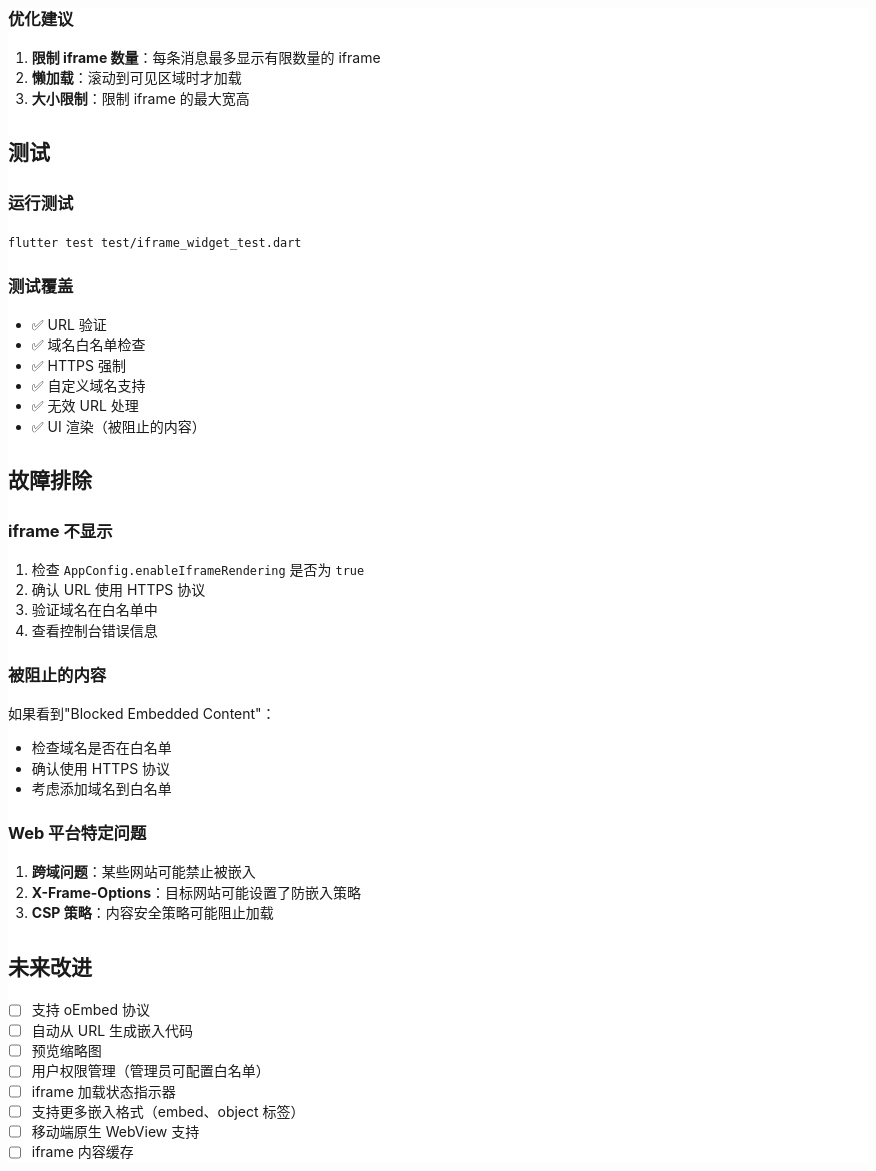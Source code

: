 ### 优化建议

1. **限制 iframe 数量**：每条消息最多显示有限数量的 iframe
2. **懒加载**：滚动到可见区域时才加载
3. **大小限制**：限制 iframe 的最大宽高

## 测试

### 运行测试

```bash
flutter test test/iframe_widget_test.dart
```

### 测试覆盖

- ✅ URL 验证
- ✅ 域名白名单检查
- ✅ HTTPS 强制
- ✅ 自定义域名支持
- ✅ 无效 URL 处理
- ✅ UI 渲染（被阻止的内容）

## 故障排除

### iframe 不显示

1. 检查 `AppConfig.enableIframeRendering` 是否为 `true`
2. 确认 URL 使用 HTTPS 协议
3. 验证域名在白名单中
4. 查看控制台错误信息

### 被阻止的内容

如果看到"Blocked Embedded Content"：

- 检查域名是否在白名单
- 确认使用 HTTPS 协议
- 考虑添加域名到白名单

### Web 平台特定问题

1. **跨域问题**：某些网站可能禁止被嵌入
2. **X-Frame-Options**：目标网站可能设置了防嵌入策略
3. **CSP 策略**：内容安全策略可能阻止加载

## 未来改进

- [ ] 支持 oEmbed 协议
- [ ] 自动从 URL 生成嵌入代码
- [ ] 预览缩略图
- [ ] 用户权限管理（管理员可配置白名单）
- [ ] iframe 加载状态指示器
- [ ] 支持更多嵌入格式（embed、object 标签）
- [ ] 移动端原生 WebView 支持
- [ ] iframe 内容缓存

